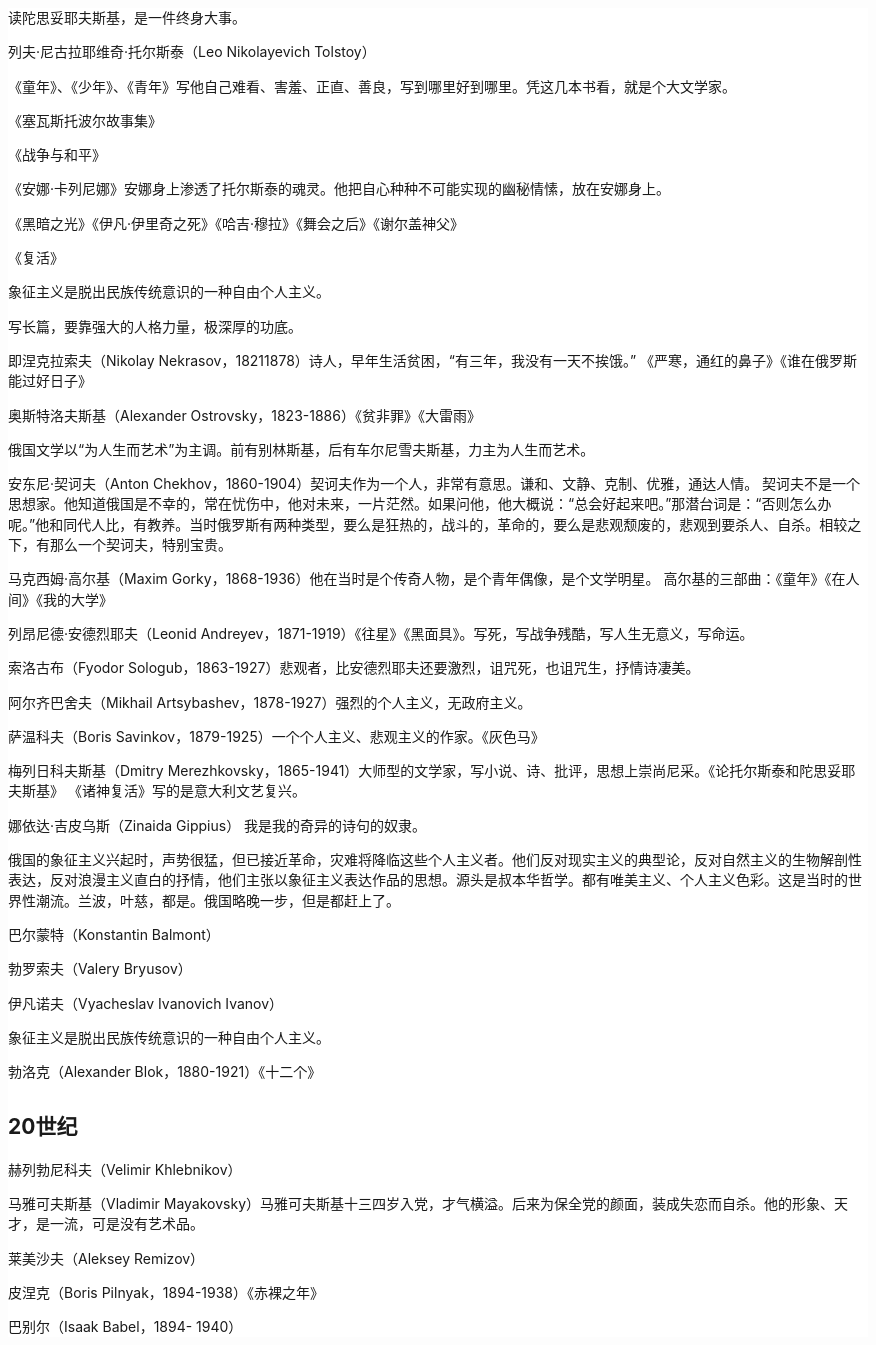读陀思妥耶夫斯基，是一件终身大事。

列夫·尼古拉耶维奇·托尔斯泰（Leo Nikolayevich Tolstoy）

《童年》、《少年》、《青年》写他自己难看、害羞、正直、善良，写到哪里好到哪里。凭这几本书看，就是个大文学家。

《塞瓦斯托波尔故事集》

《战争与和平》

《安娜·卡列尼娜》安娜身上渗透了托尔斯泰的魂灵。他把自心种种不可能实现的幽秘情愫，放在安娜身上。

《黑暗之光》《伊凡·伊里奇之死》《哈吉·穆拉》《舞会之后》《谢尔盖神父》

《复活》


象征主义是脱出民族传统意识的一种自由个人主义。

写长篇，要靠强大的人格力量，极深厚的功底。

即涅克拉索夫（Nikolay Nekrasov，18211878）诗人，早年生活贫困，“有三年，我没有一天不挨饿。” 《严寒，通红的鼻子》《谁在俄罗斯能过好日子》

奥斯特洛夫斯基（Alexander Ostrovsky，1823-1886）《贫非罪》《大雷雨》

俄国文学以“为人生而艺术”为主调。前有别林斯基，后有车尔尼雪夫斯基，力主为人生而艺术。

安东尼·契诃夫（Anton Chekhov，1860-1904）契诃夫作为一个人，非常有意思。谦和、文静、克制、优雅，通达人情。
契诃夫不是一个思想家。他知道俄国是不幸的，常在忧伤中，他对未来，一片茫然。如果问他，他大概说：“总会好起来吧。”那潜台词是：“否则怎么办呢。”他和同代人比，有教养。当时俄罗斯有两种类型，要么是狂热的，战斗的，革命的，要么是悲观颓废的，悲观到要杀人、自杀。相较之下，有那么一个契诃夫，特别宝贵。

马克西姆·高尔基（Maxim Gorky，1868-1936）他在当时是个传奇人物，是个青年偶像，是个文学明星。
高尔基的三部曲：《童年》《在人间》《我的大学》

列昂尼德·安德烈耶夫（Leonid Andreyev，1871-1919）《往星》《黑面具》。写死，写战争残酷，写人生无意义，写命运。

索洛古布（Fyodor Sologub，1863-1927）悲观者，比安德烈耶夫还要激烈，诅咒死，也诅咒生，抒情诗凄美。

阿尔齐巴舍夫（Mikhail Artsybashev，1878-1927）强烈的个人主义，无政府主义。

萨温科夫（Boris Savinkov，1879-1925）一个个人主义、悲观主义的作家。《灰色马》

梅列日科夫斯基（Dmitry Merezhkovsky，1865-1941）大师型的文学家，写小说、诗、批评，思想上崇尚尼采。《论托尔斯泰和陀思妥耶夫斯基》
《诸神复活》写的是意大利文艺复兴。

娜依达·吉皮乌斯（Zinaida Gippius） 我是我的奇异的诗句的奴隶。

俄国的象征主义兴起时，声势很猛，但已接近革命，灾难将降临这些个人主义者。他们反对现实主义的典型论，反对自然主义的生物解剖性表达，反对浪漫主义直白的抒情，他们主张以象征主义表达作品的思想。源头是叔本华哲学。都有唯美主义、个人主义色彩。这是当时的世界性潮流。兰波，叶慈，都是。俄国略晚一步，但是都赶上了。

巴尔蒙特（Konstantin Balmont）

勃罗索夫（Valery Bryusov）

伊凡诺夫（Vyacheslav Ivanovich Ivanov）

象征主义是脱出民族传统意识的一种自由个人主义。

勃洛克（Alexander Blok，1880-1921）《十二个》

## 20世纪

赫列勃尼科夫（Velimir Khlebnikov）

马雅可夫斯基（Vladimir Mayakovsky）马雅可夫斯基十三四岁入党，才气横溢。后来为保全党的颜面，装成失恋而自杀。他的形象、天才，是一流，可是没有艺术品。

莱美沙夫（Aleksey Remizov）

皮涅克（Boris Pilnyak，1894-1938）《赤裸之年》

巴别尔（Isaak Babel，1894- 1940）



